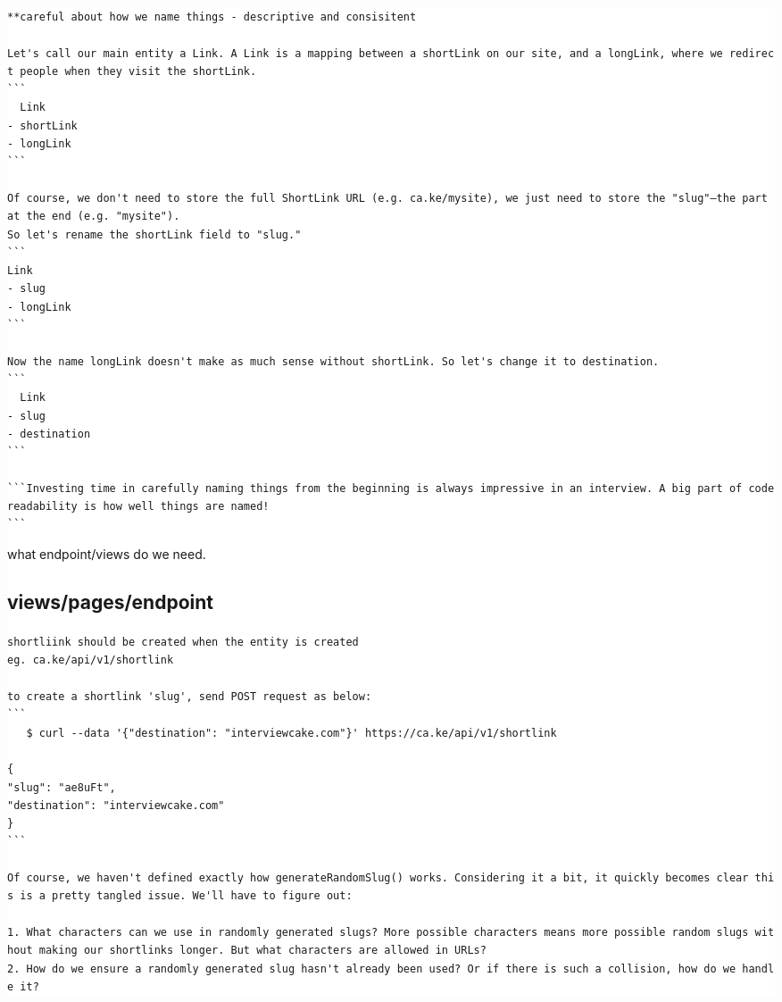     **careful about how we name things - descriptive and consisitent

    Let's call our main entity a Link. A Link is a mapping between a shortLink on our site, and a longLink, where we redirect people when they visit the shortLink.
    ```
      Link
    - shortLink
    - longLink
    ```

    Of course, we don't need to store the full ShortLink URL (e.g. ca.ke/mysite), we just need to store the "slug"—the part at the end (e.g. "mysite").
    So let's rename the shortLink field to "slug."
    ```
    Link
    - slug
    - longLink
    ```

    Now the name longLink doesn't make as much sense without shortLink. So let's change it to destination.
    ```
      Link
    - slug
    - destination
    ```

    ```Investing time in carefully naming things from the beginning is always impressive in an interview. A big part of code readability is how well things are named!
    ```

what endpoint/views do we need.

## views/pages/endpoint

    shortliink should be created when the entity is created
    eg. ca.ke/api/v1/shortlink

    to create a shortlink 'slug', send POST request as below:
    ```
       $ curl --data '{"destination": "interviewcake.com"}' https://ca.ke/api/v1/shortlink

    {
    "slug": "ae8uFt",
    "destination": "interviewcake.com"
    }
    ```

    Of course, we haven't defined exactly how generateRandomSlug() works. Considering it a bit, it quickly becomes clear this is a pretty tangled issue. We'll have to figure out:

    1. What characters can we use in randomly generated slugs? More possible characters means more possible random slugs without making our shortlinks longer. But what characters are allowed in URLs?
    2. How do we ensure a randomly generated slug hasn't already been used? Or if there is such a collision, how do we handle it?
